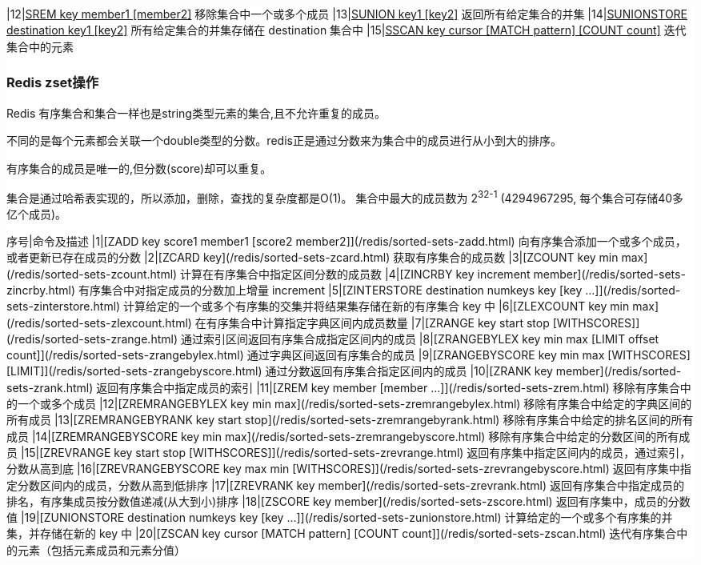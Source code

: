 |12|[SREM key member1 [member2]](/redis/sets-srem.html) 移除集合中一个或多个成员
|13|[SUNION key1 [key2]](/redis/sets-sunion.html) 返回所有给定集合的并集
|14|[SUNIONSTORE destination key1 [key2]](/redis/sets-sunionstore.html) 所有给定集合的并集存储在 destination 集合中
|15|[SSCAN key cursor [MATCH pattern] [COUNT count]](/redis/sets-sscan.html) 迭代集合中的元素

### Redis zset操作

Redis 有序集合和集合一样也是string类型元素的集合,且不允许重复的成员。

不同的是每个元素都会关联一个double类型的分数。redis正是通过分数来为集合中的成员进行从小到大的排序。

有序集合的成员是唯一的,但分数(score)却可以重复。

集合是通过哈希表实现的，所以添加，删除，查找的复杂度都是O(1)。 集合中最大的成员数为 2<sup>32-1</sup> (4294967295, 每个集合可存储40多亿个成员)。
<th style="width: 6%;">序号</th>|命令及描述
|1|[ZADD key score1 member1 [score2 member2]](/redis/sorted-sets-zadd.html) 向有序集合添加一个或多个成员，或者更新已存在成员的分数
|2|[ZCARD key](/redis/sorted-sets-zcard.html) 获取有序集合的成员数
|3|[ZCOUNT key min max](/redis/sorted-sets-zcount.html) 计算在有序集合中指定区间分数的成员数
|4|[ZINCRBY key increment member](/redis/sorted-sets-zincrby.html) 有序集合中对指定成员的分数加上增量 increment
|5|[ZINTERSTORE destination numkeys key [key ...]](/redis/sorted-sets-zinterstore.html) 计算给定的一个或多个有序集的交集并将结果集存储在新的有序集合 key 中
|6|[ZLEXCOUNT key min max](/redis/sorted-sets-zlexcount.html) 在有序集合中计算指定字典区间内成员数量
|7|[ZRANGE key start stop [WITHSCORES]](/redis/sorted-sets-zrange.html) 通过索引区间返回有序集合成指定区间内的成员
|8|[ZRANGEBYLEX key min max [LIMIT offset count]](/redis/sorted-sets-zrangebylex.html) 通过字典区间返回有序集合的成员
|9|[ZRANGEBYSCORE key min max [WITHSCORES] [LIMIT]](/redis/sorted-sets-zrangebyscore.html) 通过分数返回有序集合指定区间内的成员
|10|[ZRANK key member](/redis/sorted-sets-zrank.html) 返回有序集合中指定成员的索引
|11|[ZREM key member [member ...]](/redis/sorted-sets-zrem.html) 移除有序集合中的一个或多个成员
|12|[ZREMRANGEBYLEX key min max](/redis/sorted-sets-zremrangebylex.html) 移除有序集合中给定的字典区间的所有成员
|13|[ZREMRANGEBYRANK key start stop](/redis/sorted-sets-zremrangebyrank.html) 移除有序集合中给定的排名区间的所有成员
|14|[ZREMRANGEBYSCORE key min max](/redis/sorted-sets-zremrangebyscore.html) 移除有序集合中给定的分数区间的所有成员
|15|[ZREVRANGE key start stop [WITHSCORES]](/redis/sorted-sets-zrevrange.html) 返回有序集中指定区间内的成员，通过索引，分数从高到底
|16|[ZREVRANGEBYSCORE key max min [WITHSCORES]](/redis/sorted-sets-zrevrangebyscore.html) 返回有序集中指定分数区间内的成员，分数从高到低排序
|17|[ZREVRANK key member](/redis/sorted-sets-zrevrank.html) 返回有序集合中指定成员的排名，有序集成员按分数值递减(从大到小)排序
|18|[ZSCORE key member](/redis/sorted-sets-zscore.html) 返回有序集中，成员的分数值
|19|[ZUNIONSTORE destination numkeys key [key ...]](/redis/sorted-sets-zunionstore.html) 计算给定的一个或多个有序集的并集，并存储在新的 key 中
|20|[ZSCAN key cursor [MATCH pattern] [COUNT count]](/redis/sorted-sets-zscan.html) 迭代有序集合中的元素（包括元素成员和元素分值）
